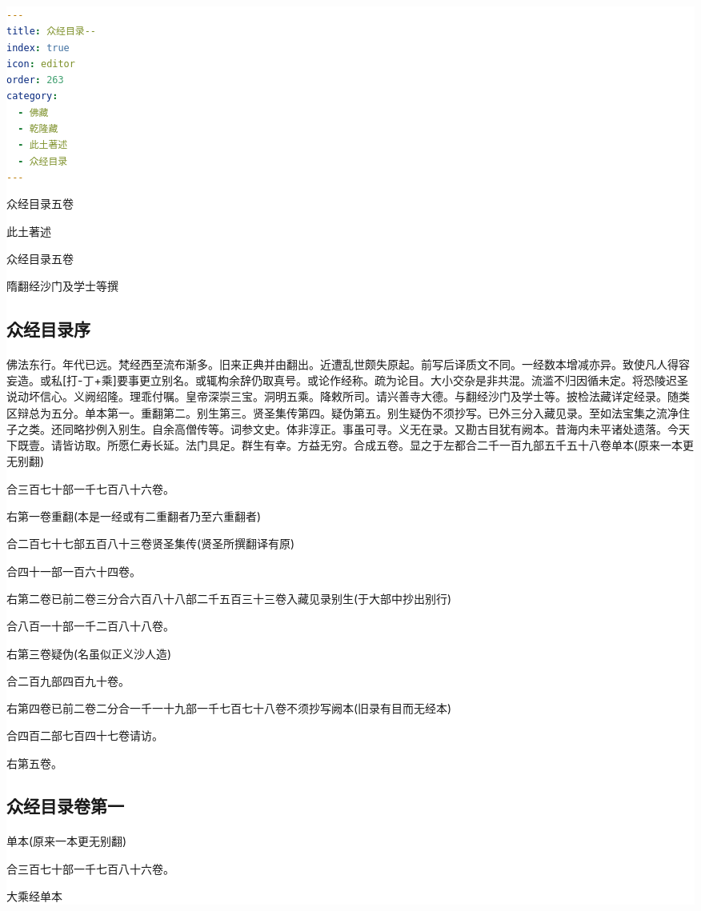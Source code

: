 ```yaml
---
title: 众经目录--
index: true
icon: editor
order: 263
category:
  - 佛藏
  - 乾隆藏
  - 此土著述
  - 众经目录
---
```


众经目录五卷  

此土著述  

众经目录五卷  

隋翻经沙门及学士等撰  

## 众经目录序  

佛法东行。年代已远。梵经西至流布渐多。旧来正典并由翻出。近遭乱世颇失原起。前写后译质文不同。一经数本增减亦异。致使凡人得容妄造。或私[打-丁+乘]要事更立别名。或辄构余辞仍取真号。或论作经称。疏为论目。大小交杂是非共混。流滥不归因循未定。将恐陵迟圣说动坏信心。义阙绍隆。理乖付嘱。皇帝深崇三宝。洞明五乘。降敕所司。请兴善寺大德。与翻经沙门及学士等。披检法藏详定经录。随类区辩总为五分。单本第一。重翻第二。别生第三。贤圣集传第四。疑伪第五。别生疑伪不须抄写。已外三分入藏见录。至如法宝集之流净住子之类。还同略抄例入别生。自余高僧传等。词参文史。体非淳正。事虽可寻。义无在录。又勘古目犹有阙本。昔海内未平诸处遗落。今天下既壹。请皆访取。所愿仁寿长延。法门具足。群生有幸。方益无穷。合成五卷。显之于左都合二千一百九部五千五十八卷单本(原来一本更无别翻)  

合三百七十部一千七百八十六卷。  

右第一卷重翻(本是一经或有二重翻者乃至六重翻者)  

合二百七十七部五百八十三卷贤圣集传(贤圣所撰翻译有原)  

合四十一部一百六十四卷。  

右第二卷已前二卷三分合六百八十八部二千五百三十三卷入藏见录别生(于大部中抄出别行)  

合八百一十部一千二百八十八卷。  

右第三卷疑伪(名虽似正义沙人造)  

合二百九部四百九十卷。  

右第四卷已前二卷二分合一千一十九部一千七百七十八卷不须抄写阙本(旧录有目而无经本)  

合四百二部七百四十七卷请访。  

右第五卷。  

## 众经目录卷第一

单本(原来一本更无别翻)  

合三百七十部一千七百八十六卷。  

大乘经单本  
